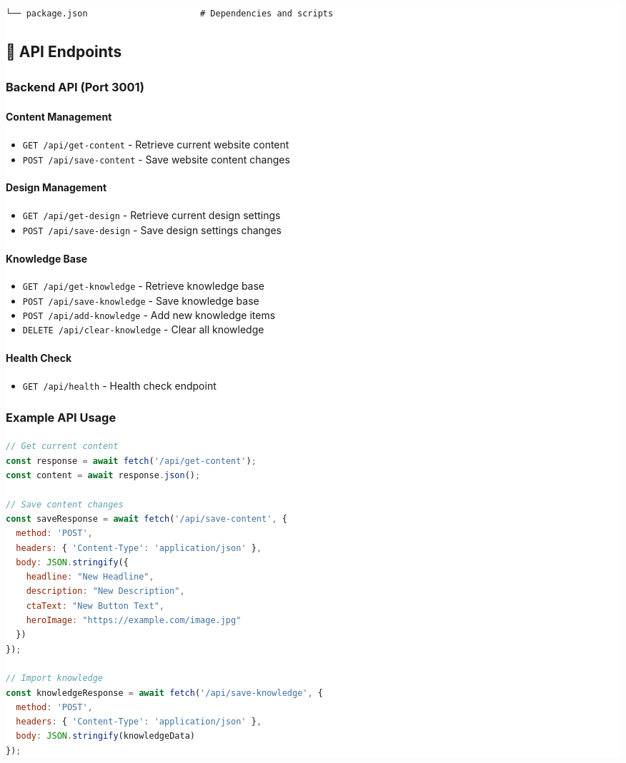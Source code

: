 ```
└── package.json                      # Dependencies and scripts
```

## 🔧 API Endpoints

### Backend API (Port 3001)

#### Content Management
- `GET /api/get-content` - Retrieve current website content
- `POST /api/save-content` - Save website content changes

#### Design Management
- `GET /api/get-design` - Retrieve current design settings
- `POST /api/save-design` - Save design settings changes

#### Knowledge Base
- `GET /api/get-knowledge` - Retrieve knowledge base
- `POST /api/save-knowledge` - Save knowledge base
- `POST /api/add-knowledge` - Add new knowledge items
- `DELETE /api/clear-knowledge` - Clear all knowledge

#### Health Check
- `GET /api/health` - Health check endpoint

### Example API Usage

```javascript
// Get current content
const response = await fetch('/api/get-content');
const content = await response.json();

// Save content changes
const saveResponse = await fetch('/api/save-content', {
  method: 'POST',
  headers: { 'Content-Type': 'application/json' },
  body: JSON.stringify({
    headline: "New Headline",
    description: "New Description",
    ctaText: "New Button Text",
    heroImage: "https://example.com/image.jpg"
  })
});

// Import knowledge
const knowledgeResponse = await fetch('/api/save-knowledge', {
  method: 'POST',
  headers: { 'Content-Type': 'application/json' },
  body: JSON.stringify(knowledgeData)
});
```
